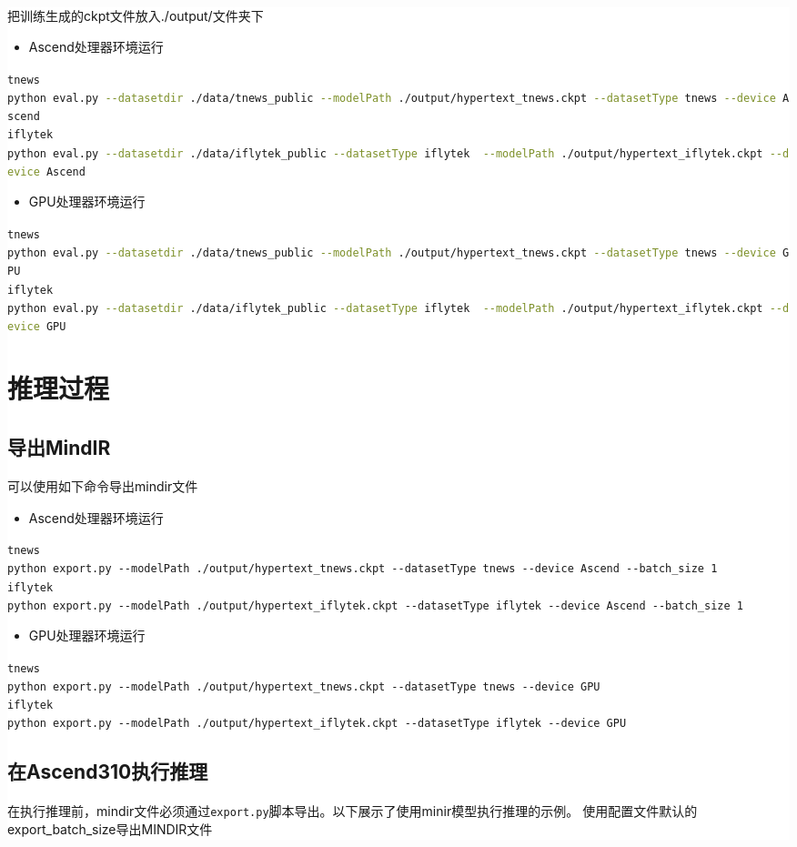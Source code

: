 把训练生成的ckpt文件放入./output/文件夹下

- Ascend处理器环境运行

```bash
tnews
python eval.py --datasetdir ./data/tnews_public --modelPath ./output/hypertext_tnews.ckpt --datasetType tnews --device Ascend
iflytek
python eval.py --datasetdir ./data/iflytek_public --datasetType iflytek  --modelPath ./output/hypertext_iflytek.ckpt --device Ascend
```

- GPU处理器环境运行

```bash
tnews
python eval.py --datasetdir ./data/tnews_public --modelPath ./output/hypertext_tnews.ckpt --datasetType tnews --device GPU
iflytek
python eval.py --datasetdir ./data/iflytek_public --datasetType iflytek  --modelPath ./output/hypertext_iflytek.ckpt --device GPU
```

# 推理过程

## 导出MindIR

可以使用如下命令导出mindir文件

- Ascend处理器环境运行

```shell
tnews
python export.py --modelPath ./output/hypertext_tnews.ckpt --datasetType tnews --device Ascend --batch_size 1
iflytek
python export.py --modelPath ./output/hypertext_iflytek.ckpt --datasetType iflytek --device Ascend --batch_size 1
```

- GPU处理器环境运行

```shell
tnews
python export.py --modelPath ./output/hypertext_tnews.ckpt --datasetType tnews --device GPU
iflytek
python export.py --modelPath ./output/hypertext_iflytek.ckpt --datasetType iflytek --device GPU
```

## 在Ascend310执行推理

在执行推理前，mindir文件必须通过`export.py`脚本导出。以下展示了使用minir模型执行推理的示例。
使用配置文件默认的export_batch_size导出MINDIR文件
